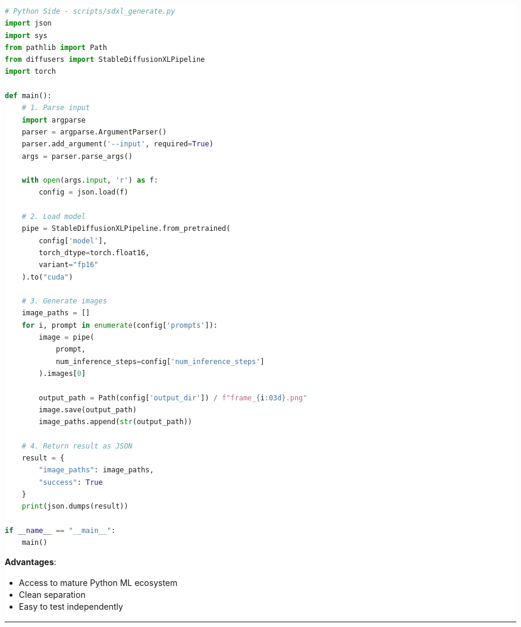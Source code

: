 ```python
# Python Side - scripts/sdxl_generate.py
import json
import sys
from pathlib import Path
from diffusers import StableDiffusionXLPipeline
import torch

def main():
    # 1. Parse input
    import argparse
    parser = argparse.ArgumentParser()
    parser.add_argument('--input', required=True)
    args = parser.parse_args()
    
    with open(args.input, 'r') as f:
        config = json.load(f)
    
    # 2. Load model
    pipe = StableDiffusionXLPipeline.from_pretrained(
        config['model'],
        torch_dtype=torch.float16,
        variant="fp16"
    ).to("cuda")
    
    # 3. Generate images
    image_paths = []
    for i, prompt in enumerate(config['prompts']):
        image = pipe(
            prompt,
            num_inference_steps=config['num_inference_steps']
        ).images[0]
        
        output_path = Path(config['output_dir']) / f"frame_{i:03d}.png"
        image.save(output_path)
        image_paths.append(str(output_path))
    
    # 4. Return result as JSON
    result = {
        "image_paths": image_paths,
        "success": True
    }
    print(json.dumps(result))

if __name__ == "__main__":
    main()
```

**Advantages**: 
- Access to mature Python ML ecosystem
- Clean separation
- Easy to test independently

---